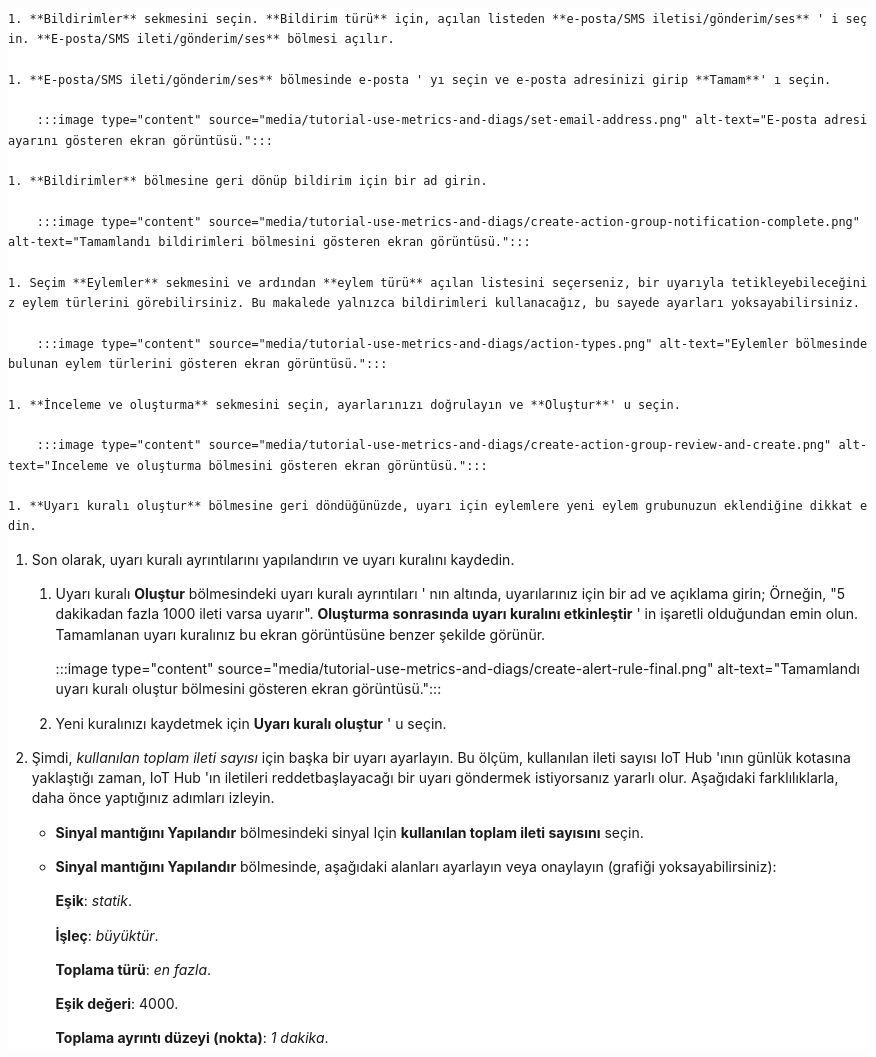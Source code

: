     1. **Bildirimler** sekmesini seçin. **Bildirim türü** için, açılan listeden **e-posta/SMS iletisi/gönderim/ses** ' i seçin. **E-posta/SMS ileti/gönderim/ses** bölmesi açılır.

    1. **E-posta/SMS ileti/gönderim/ses** bölmesinde e-posta ' yı seçin ve e-posta adresinizi girip **Tamam**' ı seçin.

        :::image type="content" source="media/tutorial-use-metrics-and-diags/set-email-address.png" alt-text="E-posta adresi ayarını gösteren ekran görüntüsü.":::

    1. **Bildirimler** bölmesine geri dönüp bildirim için bir ad girin.

        :::image type="content" source="media/tutorial-use-metrics-and-diags/create-action-group-notification-complete.png" alt-text="Tamamlandı bildirimleri bölmesini gösteren ekran görüntüsü.":::

    1. Seçim **Eylemler** sekmesini ve ardından **eylem türü** açılan listesini seçerseniz, bir uyarıyla tetikleyebileceğiniz eylem türlerini görebilirsiniz. Bu makalede yalnızca bildirimleri kullanacağız, bu sayede ayarları yoksayabilirsiniz.

        :::image type="content" source="media/tutorial-use-metrics-and-diags/action-types.png" alt-text="Eylemler bölmesinde bulunan eylem türlerini gösteren ekran görüntüsü.":::

    1. **İnceleme ve oluşturma** sekmesini seçin, ayarlarınızı doğrulayın ve **Oluştur**' u seçin.

        :::image type="content" source="media/tutorial-use-metrics-and-diags/create-action-group-review-and-create.png" alt-text="Inceleme ve oluşturma bölmesini gösteren ekran görüntüsü.":::

    1. **Uyarı kuralı oluştur** bölmesine geri döndüğünüzde, uyarı için eylemlere yeni eylem grubunuzun eklendiğine dikkat edin.  

1. Son olarak, uyarı kuralı ayrıntılarını yapılandırın ve uyarı kuralını kaydedin.

    1. Uyarı kuralı **Oluştur** bölmesindeki uyarı kuralı ayrıntıları ' nın altında, uyarılarınız için bir ad ve açıklama girin; Örneğin, "5 dakikadan fazla 1000 ileti varsa uyarır". **Oluşturma sonrasında uyarı kuralını etkinleştir** ' in işaretli olduğundan emin olun. Tamamlanan uyarı kuralınız bu ekran görüntüsüne benzer şekilde görünür.

        :::image type="content" source="media/tutorial-use-metrics-and-diags/create-alert-rule-final.png" alt-text="Tamamlandı uyarı kuralı oluştur bölmesini gösteren ekran görüntüsü.":::

    1. Yeni kuralınızı kaydetmek için **Uyarı kuralı oluştur** ' u seçin.

1. Şimdi, *kullanılan toplam ileti sayısı* için başka bir uyarı ayarlayın. Bu ölçüm, kullanılan ileti sayısı IoT Hub 'ının günlük kotasına yaklaştığı zaman, IoT Hub 'ın iletileri reddetbaşlayacağı bir uyarı göndermek istiyorsanız yararlı olur. Aşağıdaki farklılıklarla, daha önce yaptığınız adımları izleyin.

    * **Sinyal mantığını Yapılandır** bölmesindeki sinyal Için **kullanılan toplam ileti sayısını** seçin.

    * **Sinyal mantığını Yapılandır** bölmesinde, aşağıdaki alanları ayarlayın veya onaylayın (grafiği yoksayabilirsiniz):

       **Eşik**:  *statik*.

       **İşleç**: *büyüktür*.

       **Toplama türü**: *en fazla*.

       **Eşik değeri**: 4000.

       **Toplama ayrıntı düzeyi (nokta)**: *1 dakika*.
